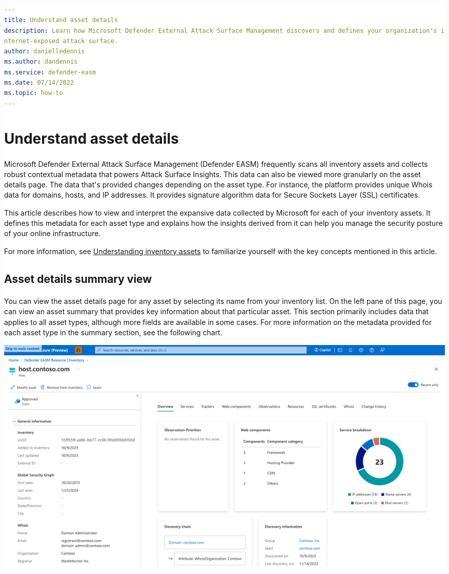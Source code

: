 ```yaml
---
title: Understand asset details
description: Learn how Microsoft Defender External Attack Surface Management discovers and defines your organization's internet-exposed attack surface.
author: danielledennis
ms.author: dandennis
ms.service: defender-easm
ms.date: 07/14/2022
ms.topic: how-to
---
```


# Understand asset details

Microsoft Defender External Attack Surface Management (Defender EASM) frequently scans all inventory assets and collects robust contextual metadata that powers Attack Surface Insights. This data can also be viewed more granularly on the asset details page. The data that's provided changes depending on the asset type. For instance, the platform provides unique Whois data for domains, hosts, and IP addresses. It provides signature algorithm data for Secure Sockets Layer (SSL) certificates.

This article describes how to view and interpret the expansive data collected by Microsoft for each of your inventory assets. It defines this metadata for each asset type and explains how the insights derived from it can help you manage the security posture of your online infrastructure.

For more information, see [Understanding inventory assets](understanding-inventory-assets.md) to familiarize yourself with the key concepts mentioned in this article.

## Asset details summary view

You can view the asset details page for any asset by selecting its name from your inventory list. On the left pane of this page, you can view an asset summary that provides key information about that particular asset. This section primarily includes data that applies to all asset types, although more fields are available in some cases. For more information on the metadata provided for each asset type in the summary section, see the following chart.

![Screenshot that shows an asset details page with the summary pane highlighted.](media/inventory-1.png)
